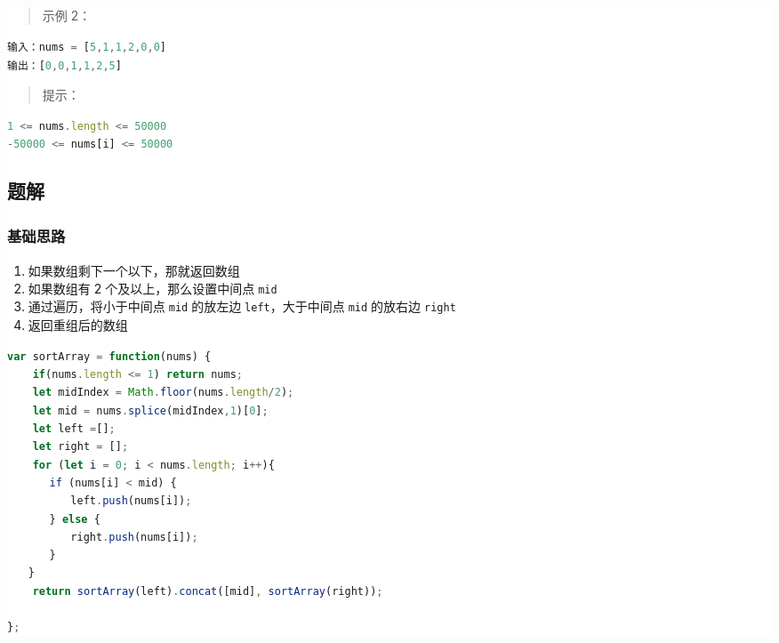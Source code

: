 > 示例 2：
>

```js
输入：nums = [5,1,1,2,0,0]
输出：[0,0,1,1,2,5]
```

>
> 提示：
>

```js
1 <= nums.length <= 50000
-50000 <= nums[i] <= 50000
```

## 题解

### 基础思路

1. 如果数组剩下一个以下，那就返回数组
2. 如果数组有 2 个及以上，那么设置中间点 `mid`
3. 通过遍历，将小于中间点 `mid` 的放左边 `left`，大于中间点 `mid` 的放右边 `right`
4. 返回重组后的数组

```js
var sortArray = function(nums) {
    if(nums.length <= 1) return nums;
    let midIndex = Math.floor(nums.length/2);
    let mid = nums.splice(midIndex,1)[0];
    let left =[];
    let right = [];
    for (let i = 0; i < nums.length; i++){
　　　　if (nums[i] < mid) { 
　　　　　　left.push(nums[i]); 
　　　　} else { 
　　　　　　right.push(nums[i]); 
　　　　} 
　　}
    return sortArray(left).concat([mid], sortArray(right));

};
```

